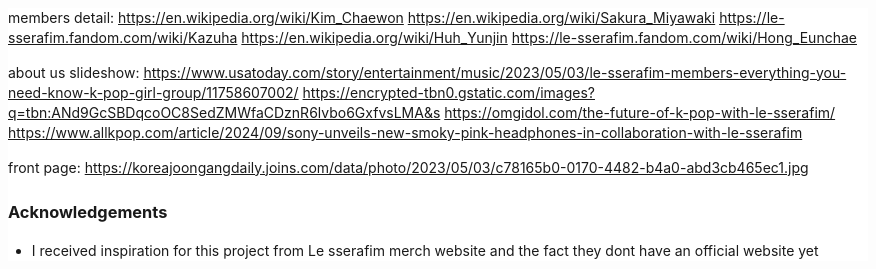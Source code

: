 
members detail:
https://en.wikipedia.org/wiki/Kim_Chaewon
https://en.wikipedia.org/wiki/Sakura_Miyawaki
https://le-sserafim.fandom.com/wiki/Kazuha
https://en.wikipedia.org/wiki/Huh_Yunjin
https://le-sserafim.fandom.com/wiki/Hong_Eunchae

about us slideshow:
https://www.usatoday.com/story/entertainment/music/2023/05/03/le-sserafim-members-everything-you-need-know-k-pop-girl-group/11758607002/
https://encrypted-tbn0.gstatic.com/images?q=tbn:ANd9GcSBDqcoOC8SedZMWfaCDznR6lvbo6GxfvsLMA&s
https://omgidol.com/the-future-of-k-pop-with-le-sserafim/
https://www.allkpop.com/article/2024/09/sony-unveils-new-smoky-pink-headphones-in-collaboration-with-le-sserafim

front page:
https://koreajoongangdaily.joins.com/data/photo/2023/05/03/c78165b0-0170-4482-b4a0-abd3cb465ec1.jpg

### Acknowledgements

- I received inspiration for this project from Le sserafim merch website and the fact they dont have an official website yet
